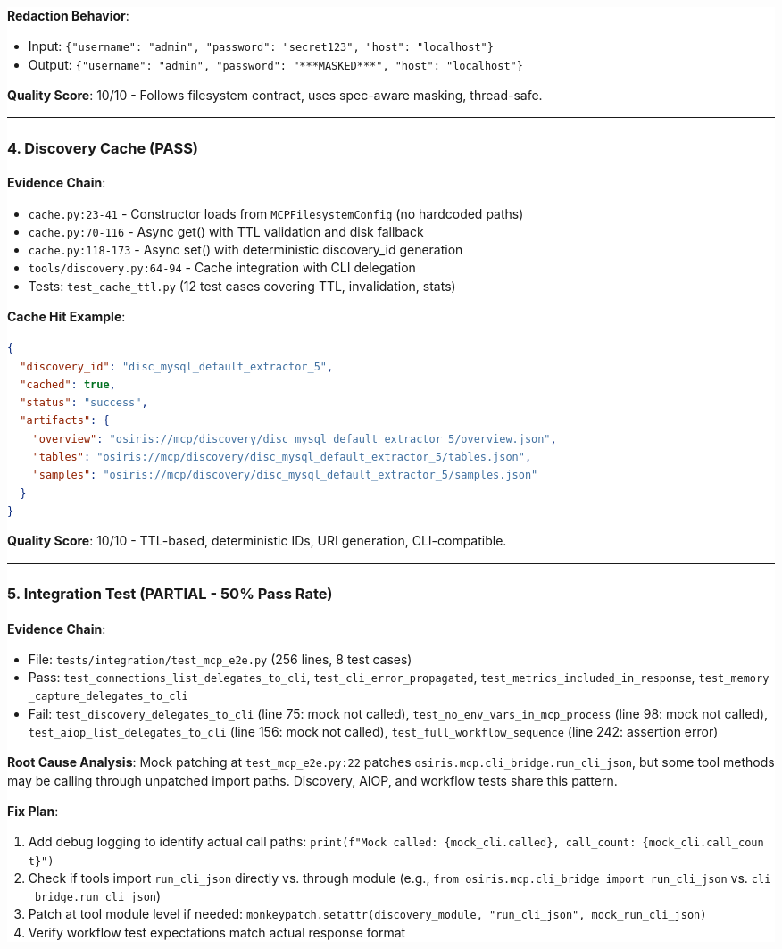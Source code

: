 **Redaction Behavior**:
- Input: `{"username": "admin", "password": "secret123", "host": "localhost"}`
- Output: `{"username": "admin", "password": "***MASKED***", "host": "localhost"}`

**Quality Score**: 10/10 - Follows filesystem contract, uses spec-aware masking, thread-safe.

---

### 4. Discovery Cache (PASS)

**Evidence Chain**:
- `cache.py:23-41` - Constructor loads from `MCPFilesystemConfig` (no hardcoded paths)
- `cache.py:70-116` - Async get() with TTL validation and disk fallback
- `cache.py:118-173` - Async set() with deterministic discovery_id generation
- `tools/discovery.py:64-94` - Cache integration with CLI delegation
- Tests: `test_cache_ttl.py` (12 test cases covering TTL, invalidation, stats)

**Cache Hit Example**:
```json
{
  "discovery_id": "disc_mysql_default_extractor_5",
  "cached": true,
  "status": "success",
  "artifacts": {
    "overview": "osiris://mcp/discovery/disc_mysql_default_extractor_5/overview.json",
    "tables": "osiris://mcp/discovery/disc_mysql_default_extractor_5/tables.json",
    "samples": "osiris://mcp/discovery/disc_mysql_default_extractor_5/samples.json"
  }
}
```

**Quality Score**: 10/10 - TTL-based, deterministic IDs, URI generation, CLI-compatible.

---

### 5. Integration Test (PARTIAL - 50% Pass Rate)

**Evidence Chain**:
- File: `tests/integration/test_mcp_e2e.py` (256 lines, 8 test cases)
- Pass: `test_connections_list_delegates_to_cli`, `test_cli_error_propagated`, `test_metrics_included_in_response`, `test_memory_capture_delegates_to_cli`
- Fail: `test_discovery_delegates_to_cli` (line 75: mock not called), `test_no_env_vars_in_mcp_process` (line 98: mock not called), `test_aiop_list_delegates_to_cli` (line 156: mock not called), `test_full_workflow_sequence` (line 242: assertion error)

**Root Cause Analysis**:
Mock patching at `test_mcp_e2e.py:22` patches `osiris.mcp.cli_bridge.run_cli_json`, but some tool methods may be calling through unpatched import paths. Discovery, AIOP, and workflow tests share this pattern.

**Fix Plan**:
1. Add debug logging to identify actual call paths: `print(f"Mock called: {mock_cli.called}, call_count: {mock_cli.call_count}")`
2. Check if tools import `run_cli_json` directly vs. through module (e.g., `from osiris.mcp.cli_bridge import run_cli_json` vs. `cli_bridge.run_cli_json`)
3. Patch at tool module level if needed: `monkeypatch.setattr(discovery_module, "run_cli_json", mock_run_cli_json)`
4. Verify workflow test expectations match actual response format
